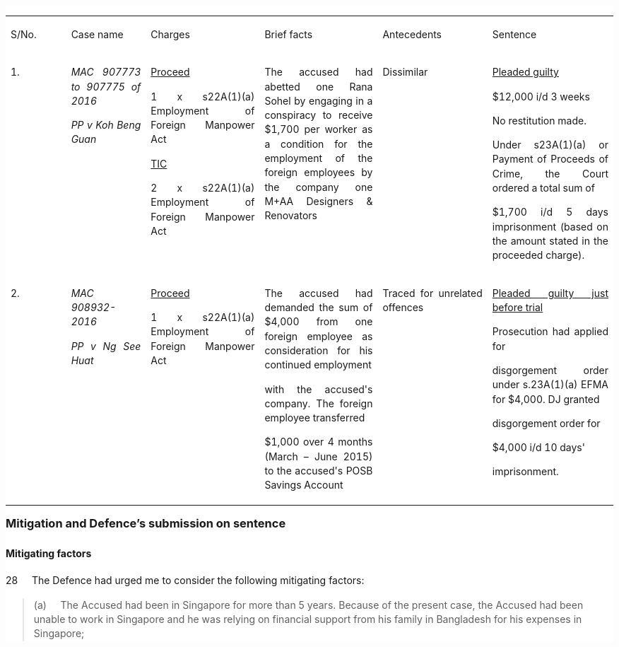 <table align="left" cellpadding="0" cellspacing="0" class="Judg-2-tblr" frame="all" pgwide="1"><colgroup><col width="9.96%"> <col width="13.1%"> <col width="18.74%"> <col width="19.42%"> <col width="18.06%"> <col width="20.72%"> </colgroup><tbody><tr><td align="left" class="br" rowspan="1" valign="top"><p align="justify" class="Table-Para-1">S/No.</p></td><td align="left" class="br" rowspan="1" valign="top"><p align="justify" class="Table-Para-1">Case name</p></td><td align="left" class="br" rowspan="1" valign="top"><p align="justify" class="Table-Para-1">Charges</p></td><td align="left" class="br" rowspan="1" valign="top"><p align="justify" class="Table-Para-1">Brief facts</p></td><td align="left" class="br" rowspan="1" valign="top"><p align="justify" class="Table-Para-1">Antecedents</p></td><td align="left" class="b" rowspan="1" valign="top"><p align="justify" class="Table-Para-1">Sentence</p></td></tr><tr><td align="left" class="br" rowspan="1" valign="top"><p align="justify" class="Table-Para-1">1.</p></td><td align="left" class="br" rowspan="1" valign="top"><p align="justify" class="Table-Para-1"><em>MAC 907773 to 907775 of 2016</em></p><p align="justify" class="Table-Para-1"><em>PP v Koh Beng Guan</em></p></td><td align="left" class="br" rowspan="1" valign="top"><p align="justify" class="Table-Para-1"><u>Proceed</u></p><p align="justify" class="Table-Para-1">1 x s22A(1)(a) Employment of Foreign Manpower Act</p><p align="justify" class="Table-Para-1"><u>TIC</u></p><p align="justify" class="Table-Para-1">2 x s22A(1)(a) Employment of Foreign Manpower Act</p></td><td align="left" class="br" rowspan="1" valign="top"><p align="justify" class="Table-Para-1">The accused had abetted one Rana Sohel by engaging in a conspiracy to receive $1,700 per worker as a condition for the employment of the foreign employees by the company one M+AA Designers &amp; Renovators</p></td><td align="left" class="br" rowspan="1" valign="top"><p align="justify" class="Table-Para-1">Dissimilar</p></td><td align="left" class="b" rowspan="1" valign="top"><p align="justify" class="Table-Para-1"><u>Pleaded guilty</u></p><p align="justify" class="Table-Para-1">$12,000 i/d 3 weeks</p><p align="justify" class="Table-Para-1">No restitution made.</p><p align="justify" class="Table-Para-1">Under s23A(1)(a) or Payment of Proceeds of Crime, the Court ordered a total sum of</p><p align="justify" class="Table-Para-1">$1,700 i/d 5 days imprisonment (based on the amount stated in the proceeded charge).</p></td></tr><tr><td align="left" class="r" rowspan="1" valign="top"><p align="justify" class="Table-Para-1">2.</p></td><td align="left" class="r" rowspan="1" valign="top"><p align="justify" class="Table-Para-1"><em>MAC 908932-2016</em></p><p align="justify" class="Table-Para-1"><em>PP v Ng See Huat</em></p></td><td align="left" class="r" rowspan="1" valign="top"><p align="justify" class="Table-Para-1"><u>Proceed</u></p><p align="justify" class="Table-Para-1">1 x s22A(1)(a) Employment of Foreign Manpower Act</p></td><td align="left" class="r" rowspan="1" valign="top"><p align="justify" class="Table-Para-1">The accused had demanded the sum of $4,000 from one foreign employee as consideration for his continued employment</p><p align="justify" class="Table-Para-1">with the accused's company. The foreign employee transferred</p><p align="justify" class="Table-Para-1">$1,000 over 4 months (March – June 2015) to the accused's POSB Savings Account</p></td><td align="left" class="r" rowspan="1" valign="top"><p align="justify" class="Table-Para-1">Traced for unrelated offences</p></td><td align="left" class="" rowspan="1" valign="top"><p align="justify" class="Table-Para-1"><u>Pleaded guilty just before trial</u></p><p align="justify" class="Table-Para-1">Prosecution had applied for</p><p align="justify" class="Table-Para-1">disgorgement order under s.23A(1)(a) EFMA for $4,000. DJ granted</p><p align="justify" class="Table-Para-1">disgorgement order for</p><p align="justify" class="Table-Para-1">$4,000 i/d 10 days'</p><p align="justify" class="Table-Para-1">imprisonment.</p></td></tr></tbody></table>

  
  

### Mitigation and Defence’s submission on sentence

#### Mitigating factors

28     The Defence had urged me to consider the following mitigating factors:

> (a)     The Accused had been in Singapore for more than 5 years. Because of the present case, the Accused had been unable to work in Singapore and he was relying on financial support from his family in Bangladesh for his expenses in Singapore;

